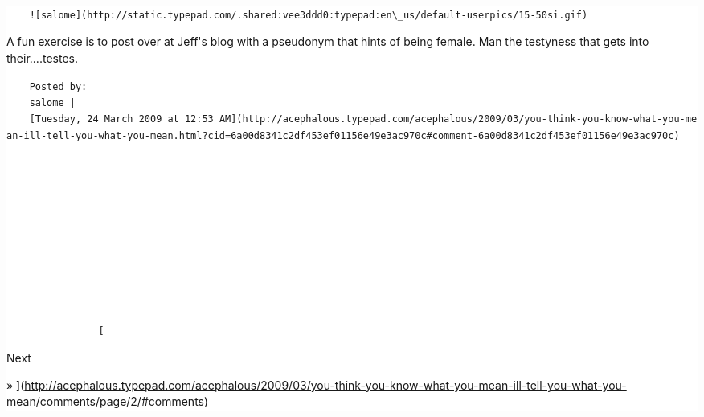[]()

	

		![salome](http://static.typepad.com/.shared:vee3ddd0:typepad:en\_us/default-userpics/15-50si.gif)
	

	

		

A fun exercise is to post over at Jeff's blog with a pseudonym that hints of being female. Man the testyness that gets into their....testes.

	

		Posted by:
		salome |
		[Tuesday, 24 March 2009 at 12:53 AM](http://acephalous.typepad.com/acephalous/2009/03/you-think-you-know-what-you-mean-ill-tell-you-what-you-mean.html?cid=6a00d8341c2df453ef01156e49e3ac970c#comment-6a00d8341c2df453ef01156e49e3ac970c)

		

                

            

            

                            

                    [
Next

                        
»
](http://acephalous.typepad.com/acephalous/2009/03/you-think-you-know-what-you-mean-ill-tell-you-what-you-mean/comments/page/2/#comments)
                
 

            

        

        
